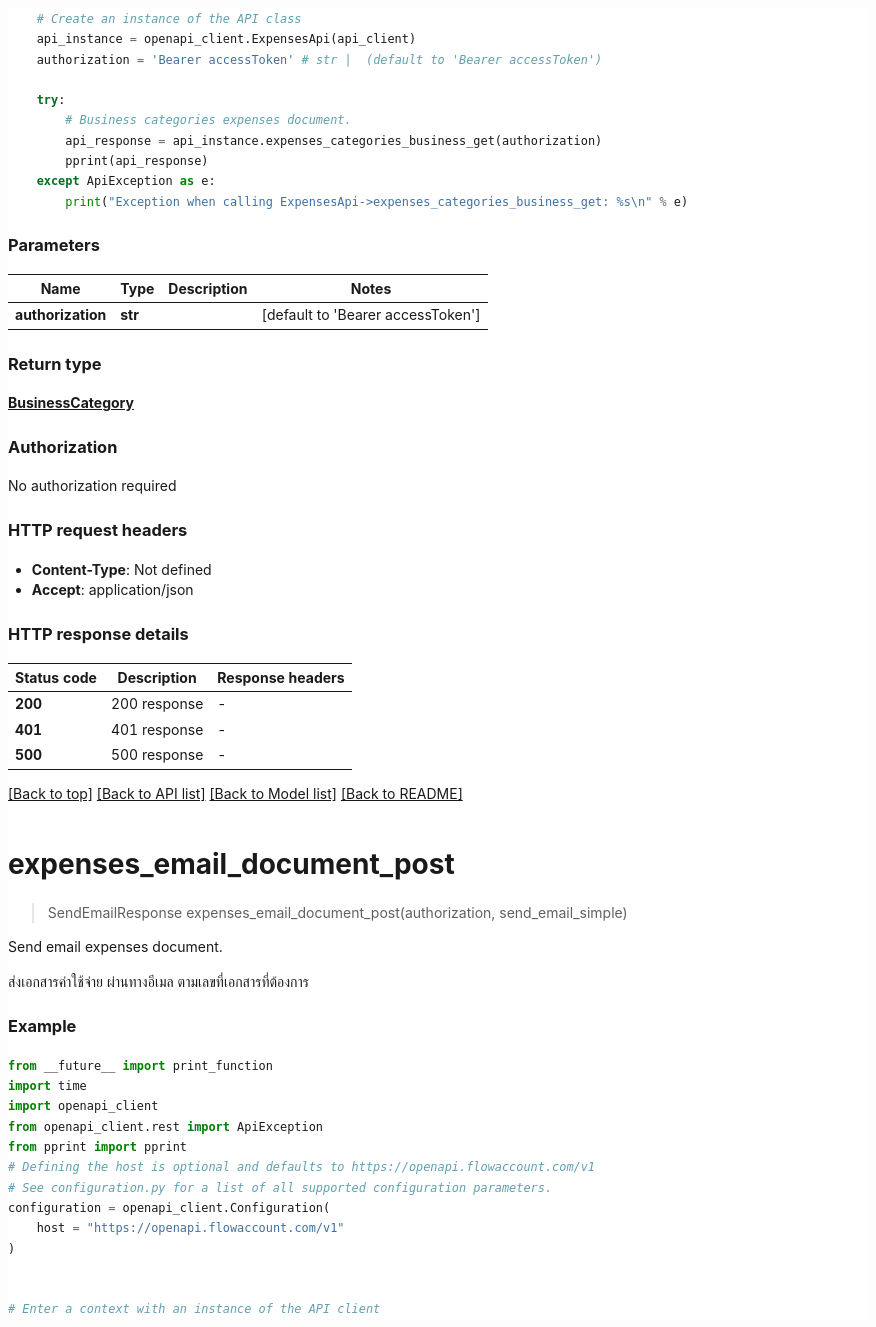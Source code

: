 ```python
    # Create an instance of the API class
    api_instance = openapi_client.ExpensesApi(api_client)
    authorization = 'Bearer accessToken' # str |  (default to 'Bearer accessToken')

    try:
        # Business categories expenses document.
        api_response = api_instance.expenses_categories_business_get(authorization)
        pprint(api_response)
    except ApiException as e:
        print("Exception when calling ExpensesApi->expenses_categories_business_get: %s\n" % e)
```

### Parameters

Name | Type | Description  | Notes
------------- | ------------- | ------------- | -------------
 **authorization** | **str**|  | [default to &#39;Bearer accessToken&#39;]

### Return type

[**BusinessCategory**](BusinessCategory.md)

### Authorization

No authorization required

### HTTP request headers

 - **Content-Type**: Not defined
 - **Accept**: application/json

### HTTP response details
| Status code | Description | Response headers |
|-------------|-------------|------------------|
**200** | 200 response |  -  |
**401** | 401 response |  -  |
**500** | 500 response |  -  |

[[Back to top]](#) [[Back to API list]](../README.md#documentation-for-api-endpoints) [[Back to Model list]](../README.md#documentation-for-models) [[Back to README]](../README.md)

# **expenses_email_document_post**
> SendEmailResponse expenses_email_document_post(authorization, send_email_simple)

Send email expenses document.

ส่งเอกสารค่าใช้จ่าย ผ่านทางอีเมล ตามเลขที่เอกสารที่ต้องการ

### Example

```python
from __future__ import print_function
import time
import openapi_client
from openapi_client.rest import ApiException
from pprint import pprint
# Defining the host is optional and defaults to https://openapi.flowaccount.com/v1
# See configuration.py for a list of all supported configuration parameters.
configuration = openapi_client.Configuration(
    host = "https://openapi.flowaccount.com/v1"
)


# Enter a context with an instance of the API client
```